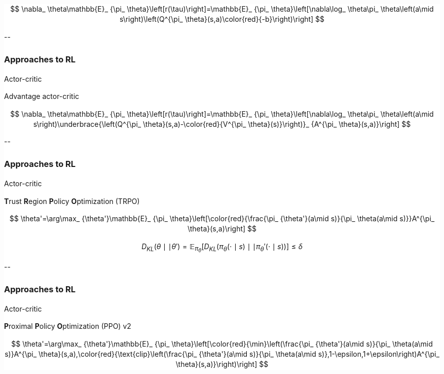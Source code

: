 $$
\nabla_ \theta\mathbb{E}_ {\pi_ \theta}\left[r(\tau)\right]=\mathbb{E}_ {\pi_ \theta}\left[\nabla\log_ \theta\pi_ \theta\left(a\mid s\right)\left(Q^{\pi_ \theta}(s,a)\color{red}{-b}\right)\right]
$$



--



### Approaches to RL

Actor-critic

Advantage actor-critic

$$
\nabla_ \theta\mathbb{E}_ {\pi_ \theta}\left[r(\tau)\right]=\mathbb{E}_ {\pi_ \theta}\left[\nabla\log_ \theta\pi_ \theta\left(a\mid s\right)\underbrace{\left(Q^{\pi_ \theta}(s,a)-\color{red}{V^{\pi_ \theta}(s)}\right)}_ {A^{\pi_ \theta}(s,a)}\right]
$$



--



### Approaches to RL

Actor-critic

**T**rust **R**egion **P**olicy **O**ptimization (TRPO)

$$
\theta'=\arg\max_ {\theta'}\mathbb{E}_ {\pi_ \theta}\left[\color{red}{\frac{\pi_ {\theta'}(a\mid s)}{\pi_ \theta(a\mid s)}}A^{\pi_ \theta}(s,a)\right]
$$

$$
D_ {KL}(\theta\mid\mid\theta')=\mathbb{E}_ {\pi_ \theta}\left[D_ {KL}(\pi_ \theta(\cdot\mid s)\mid\mid\pi_ \theta'(\cdot\mid s))\right]\le\delta
$$



--



### Approaches to RL

Actor-critic

**P**roximal **P**olicy **O**ptimization (PPO) v2

$$
\theta'=\arg\max_ {\theta'}\mathbb{E}_ {\pi_ \theta}\left[\color{red}{\min}\left(\frac{\pi_ {\theta'}(a\mid s)}{\pi_ \theta(a\mid s)}A^{\pi_ \theta}(s,a),\color{red}{\text{clip}\left(\frac{\pi_ {\theta'}(a\mid s)}{\pi_ \theta(a\mid s)},1-\epsilon,1+\epsilon\right)A^{\pi_ \theta}(s,a)}\right)\right]
$$
